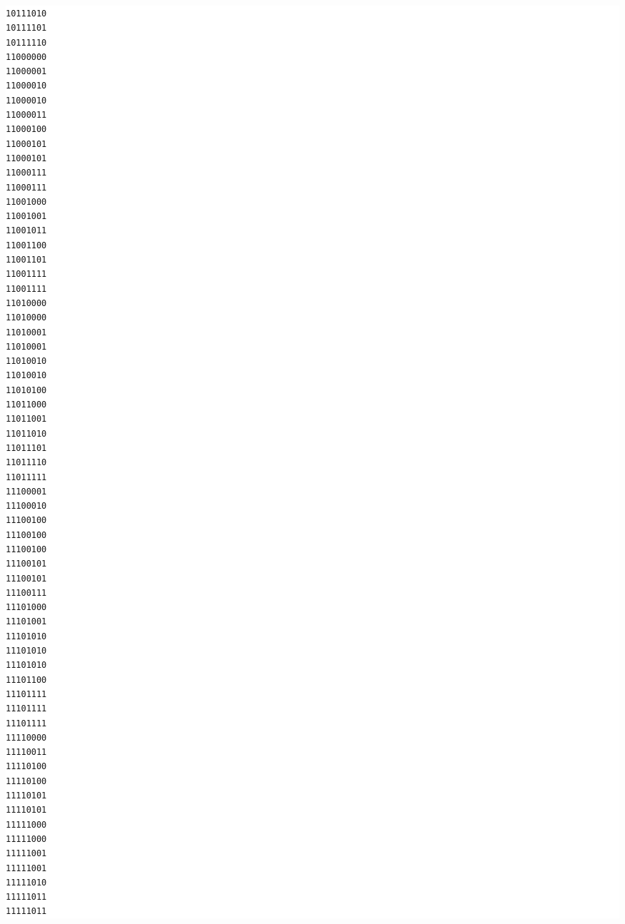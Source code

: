 ```
10111010
10111101
10111110
11000000
11000001
11000010
11000010
11000011
11000100
11000101
11000101
11000111
11000111
11001000
11001001
11001011
11001100
11001101
11001111
11001111
11010000
11010000
11010001
11010001
11010010
11010010
11010100
11011000
11011001
11011010
11011101
11011110
11011111
11100001
11100010
11100100
11100100
11100100
11100101
11100101
11100111
11101000
11101001
11101010
11101010
11101010
11101100
11101111
11101111
11101111
11110000
11110011
11110100
11110100
11110101
11110101
11111000
11111000
11111001
11111001
11111010
11111011
11111011
```